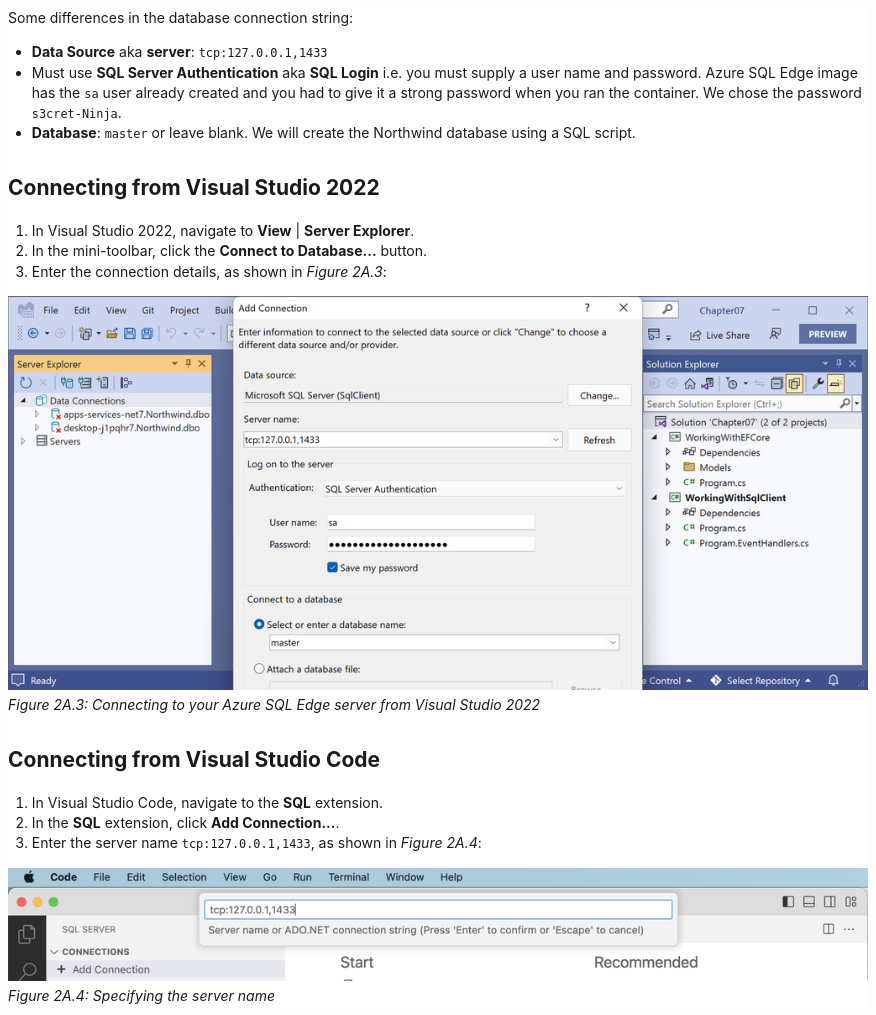 Some differences in the database connection string:

- **Data Source** aka **server**: `tcp:127.0.0.1,1433`
- Must use **SQL Server Authentication** aka **SQL Login** i.e. you must supply a user name and password. Azure SQL Edge image has the `sa` user already created and you had to give it a strong password when you ran the container. We chose the password `s3cret-Ninja`.
- **Database**: `master` or leave blank. We will create the Northwind database using a SQL script.

## Connecting from Visual Studio 2022 

1.	In Visual Studio 2022, navigate to **View** | **Server Explorer**.
2.  In the mini-toolbar, click the **Connect to Database...** button.
2.  Enter the connection details, as shown in *Figure 2A.3*:

![Connecting to your Azure SQL Edge server from Visual Studio 2022](B19587_02A_03.png)
*Figure 2A.3: Connecting to your Azure SQL Edge server from Visual Studio 2022*

## Connecting from Visual Studio Code

1. In Visual Studio Code, navigate to the **SQL** extension.
2. In the **SQL** extension, click **Add Connection...**.
3. Enter the server name `tcp:127.0.0.1,1433`, as shown in *Figure 2A.4*:

![Specifying the server name](B19587_02A_04.png)
*Figure 2A.4: Specifying the server name*
